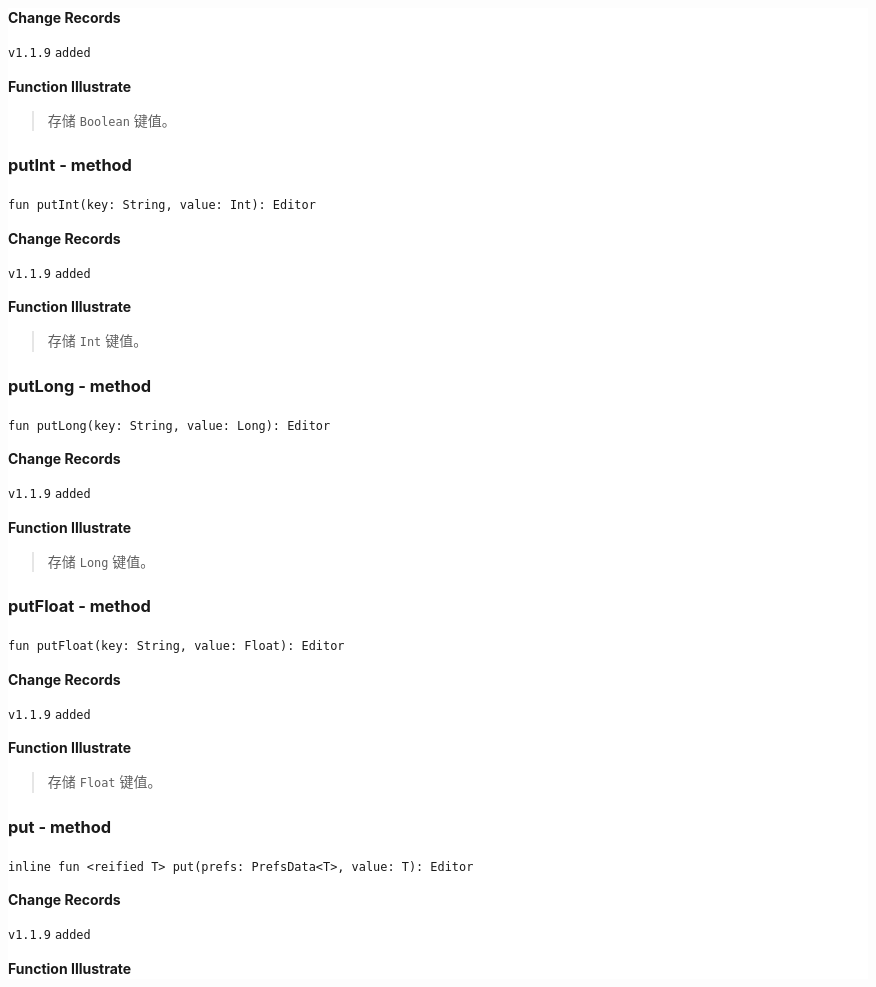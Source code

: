 **Change Records**

`v1.1.9` `added`

**Function Illustrate**

> 存储 `Boolean` 键值。

### putInt <span class="symbol">- method</span>

```kotlin:no-line-numbers
fun putInt(key: String, value: Int): Editor
```

**Change Records**

`v1.1.9` `added`

**Function Illustrate**

> 存储 `Int` 键值。

### putLong <span class="symbol">- method</span>

```kotlin:no-line-numbers
fun putLong(key: String, value: Long): Editor
```

**Change Records**

`v1.1.9` `added`

**Function Illustrate**

> 存储 `Long` 键值。

### putFloat <span class="symbol">- method</span>

```kotlin:no-line-numbers
fun putFloat(key: String, value: Float): Editor
```

**Change Records**

`v1.1.9` `added`

**Function Illustrate**

> 存储 `Float` 键值。

### put <span class="symbol">- method</span>

```kotlin:no-line-numbers
inline fun <reified T> put(prefs: PrefsData<T>, value: T): Editor
```

**Change Records**

`v1.1.9` `added`

**Function Illustrate**
